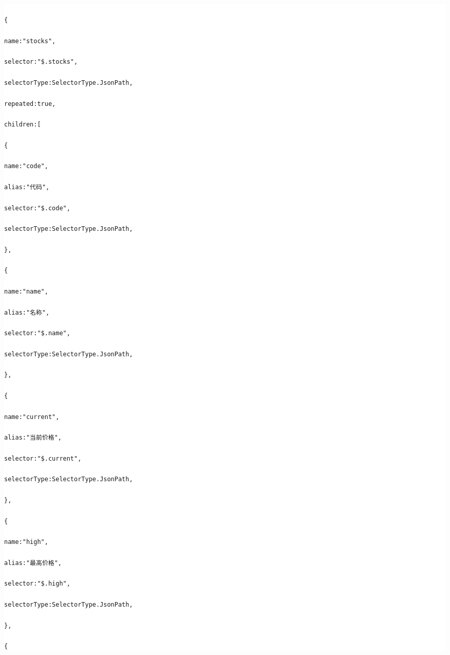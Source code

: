```

{

name:"stocks",

selector:"$.stocks",

selectorType:SelectorType.JsonPath,

repeated:true,

children:[

{

name:"code",

alias:"代码",

selector:"$.code",

selectorType:SelectorType.JsonPath,

},

{

name:"name",

alias:"名称",

selector:"$.name",

selectorType:SelectorType.JsonPath,

},

{

name:"current",

alias:"当前价格",

selector:"$.current",

selectorType:SelectorType.JsonPath,

},

{

name:"high",

alias:"最高价格",

selector:"$.high",

selectorType:SelectorType.JsonPath,

},

{

```